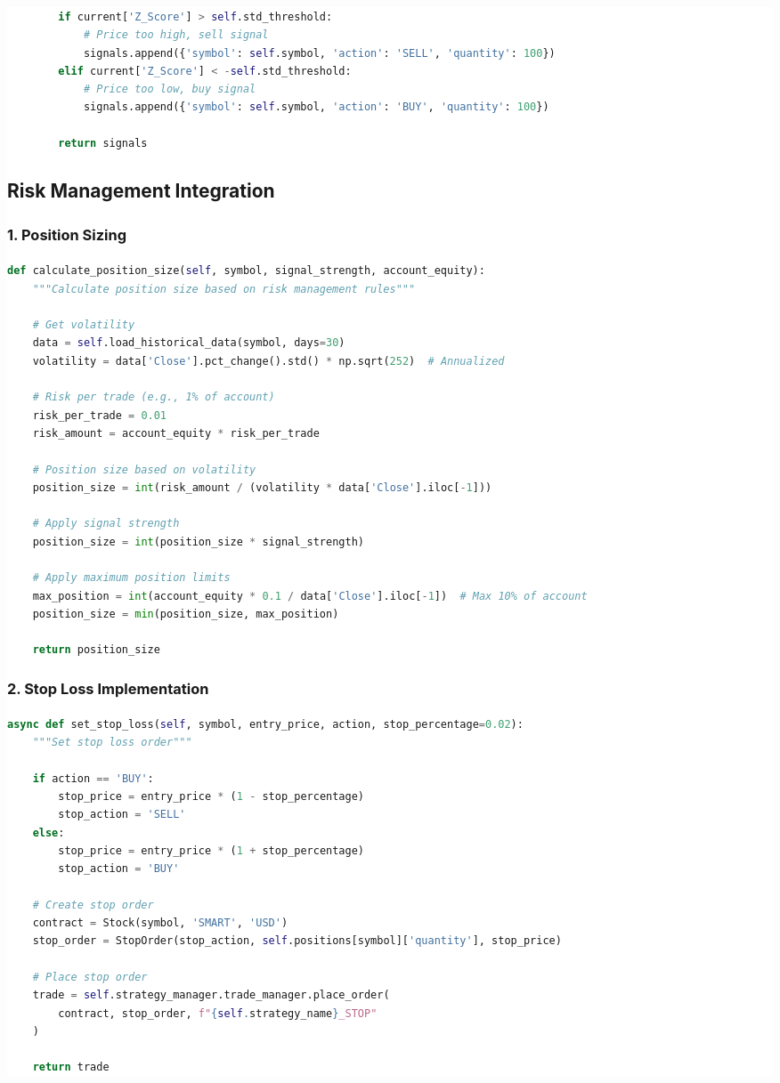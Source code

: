 ```python
        if current['Z_Score'] > self.std_threshold:
            # Price too high, sell signal
            signals.append({'symbol': self.symbol, 'action': 'SELL', 'quantity': 100})
        elif current['Z_Score'] < -self.std_threshold:
            # Price too low, buy signal
            signals.append({'symbol': self.symbol, 'action': 'BUY', 'quantity': 100})
            
        return signals
```

## Risk Management Integration

### 1. Position Sizing

```python
def calculate_position_size(self, symbol, signal_strength, account_equity):
    """Calculate position size based on risk management rules"""
    
    # Get volatility
    data = self.load_historical_data(symbol, days=30)
    volatility = data['Close'].pct_change().std() * np.sqrt(252)  # Annualized
    
    # Risk per trade (e.g., 1% of account)
    risk_per_trade = 0.01
    risk_amount = account_equity * risk_per_trade
    
    # Position size based on volatility
    position_size = int(risk_amount / (volatility * data['Close'].iloc[-1]))
    
    # Apply signal strength
    position_size = int(position_size * signal_strength)
    
    # Apply maximum position limits
    max_position = int(account_equity * 0.1 / data['Close'].iloc[-1])  # Max 10% of account
    position_size = min(position_size, max_position)
    
    return position_size
```

### 2. Stop Loss Implementation

```python
async def set_stop_loss(self, symbol, entry_price, action, stop_percentage=0.02):
    """Set stop loss order"""
    
    if action == 'BUY':
        stop_price = entry_price * (1 - stop_percentage)
        stop_action = 'SELL'
    else:
        stop_price = entry_price * (1 + stop_percentage)
        stop_action = 'BUY'
    
    # Create stop order
    contract = Stock(symbol, 'SMART', 'USD')
    stop_order = StopOrder(stop_action, self.positions[symbol]['quantity'], stop_price)
    
    # Place stop order
    trade = self.strategy_manager.trade_manager.place_order(
        contract, stop_order, f"{self.strategy_name}_STOP"
    )
    
    return trade
```
